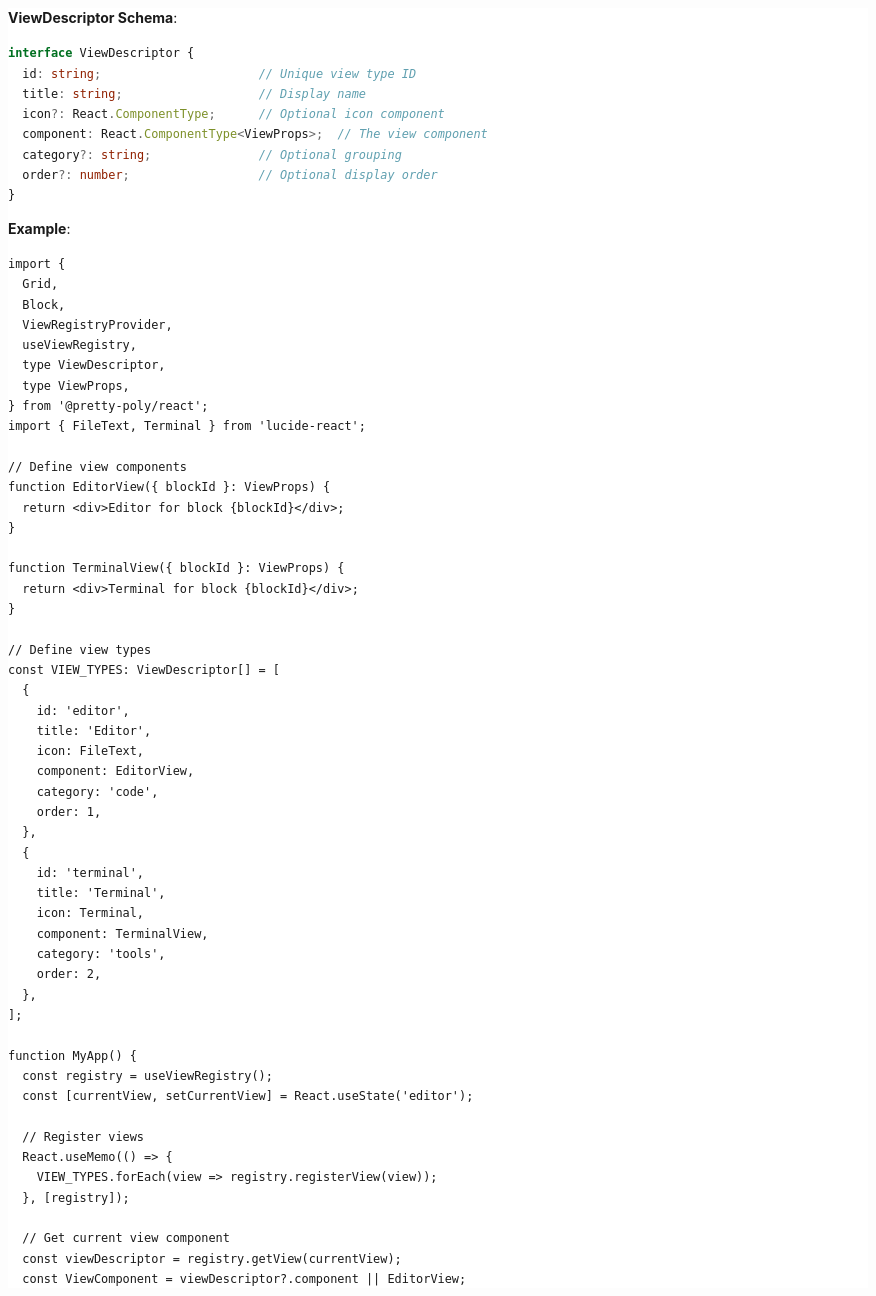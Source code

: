 **ViewDescriptor Schema**:
```typescript
interface ViewDescriptor {
  id: string;                      // Unique view type ID
  title: string;                   // Display name
  icon?: React.ComponentType;      // Optional icon component
  component: React.ComponentType<ViewProps>;  // The view component
  category?: string;               // Optional grouping
  order?: number;                  // Optional display order
}
```

**Example**:
```tsx
import {
  Grid,
  Block,
  ViewRegistryProvider,
  useViewRegistry,
  type ViewDescriptor,
  type ViewProps,
} from '@pretty-poly/react';
import { FileText, Terminal } from 'lucide-react';

// Define view components
function EditorView({ blockId }: ViewProps) {
  return <div>Editor for block {blockId}</div>;
}

function TerminalView({ blockId }: ViewProps) {
  return <div>Terminal for block {blockId}</div>;
}

// Define view types
const VIEW_TYPES: ViewDescriptor[] = [
  {
    id: 'editor',
    title: 'Editor',
    icon: FileText,
    component: EditorView,
    category: 'code',
    order: 1,
  },
  {
    id: 'terminal',
    title: 'Terminal',
    icon: Terminal,
    component: TerminalView,
    category: 'tools',
    order: 2,
  },
];

function MyApp() {
  const registry = useViewRegistry();
  const [currentView, setCurrentView] = React.useState('editor');

  // Register views
  React.useMemo(() => {
    VIEW_TYPES.forEach(view => registry.registerView(view));
  }, [registry]);

  // Get current view component
  const viewDescriptor = registry.getView(currentView);
  const ViewComponent = viewDescriptor?.component || EditorView;
```